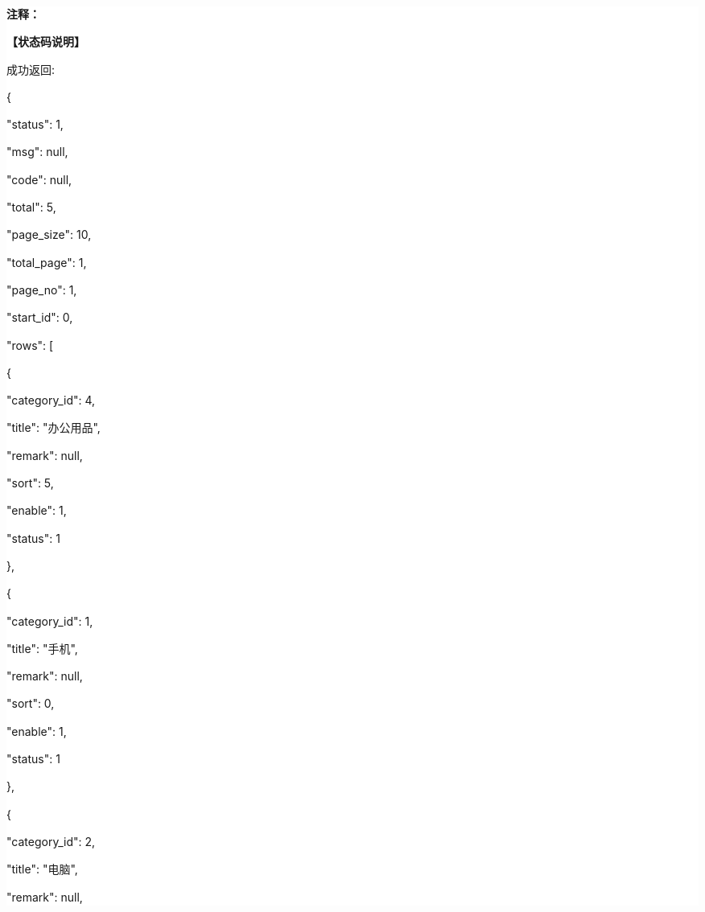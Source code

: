 **注释：**

**【状态码说明】**

成功返回:

{

"status": 1,

"msg": null,

"code": null,

"total": 5,

"page_size": 10,

"total_page": 1,

"page_no": 1,

"start_id": 0,

"rows": [

{

"category_id": 4,

"title": "办公用品",

"remark": null,

"sort": 5,

"enable": 1,

"status": 1

},

{

"category_id": 1,

"title": "手机",

"remark": null,

"sort": 0,

"enable": 1,

"status": 1

},

{

"category_id": 2,

"title": "电脑",

"remark": null,
